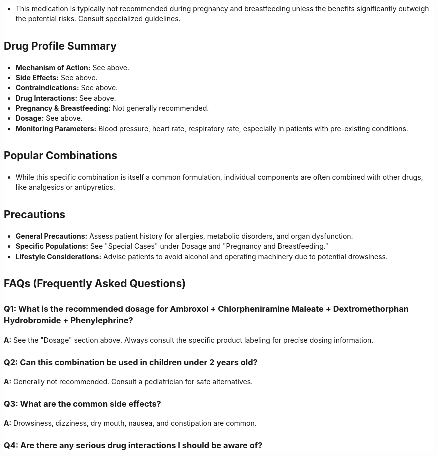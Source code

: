 - This medication is typically not recommended during pregnancy and breastfeeding unless the benefits significantly outweigh the potential risks. Consult specialized guidelines.


## **Drug Profile Summary**

- **Mechanism of Action:**  See above.
- **Side Effects:** See above.
- **Contraindications:** See above.
- **Drug Interactions:** See above.
- **Pregnancy & Breastfeeding:** Not generally recommended.
- **Dosage:** See above.
- **Monitoring Parameters:** Blood pressure, heart rate, respiratory rate, especially in patients with pre-existing conditions.

## **Popular Combinations**

- While this specific combination is itself a common formulation, individual components are often combined with other drugs, like analgesics or antipyretics.

## **Precautions**

- **General Precautions:**  Assess patient history for allergies, metabolic disorders, and organ dysfunction.
- **Specific Populations:** See "Special Cases" under Dosage and "Pregnancy and Breastfeeding."
- **Lifestyle Considerations:** Advise patients to avoid alcohol and operating machinery due to potential drowsiness.




## **FAQs (Frequently Asked Questions)**

### **Q1: What is the recommended dosage for Ambroxol + Chlorpheniramine Maleate + Dextromethorphan Hydrobromide + Phenylephrine?**

**A:** See the "Dosage" section above.  Always consult the specific product labeling for precise dosing information.


### **Q2: Can this combination be used in children under 2 years old?**

**A:** Generally not recommended. Consult a pediatrician for safe alternatives.

### **Q3: What are the common side effects?**

**A:** Drowsiness, dizziness, dry mouth, nausea, and constipation are common.

### **Q4: Are there any serious drug interactions I should be aware of?**
